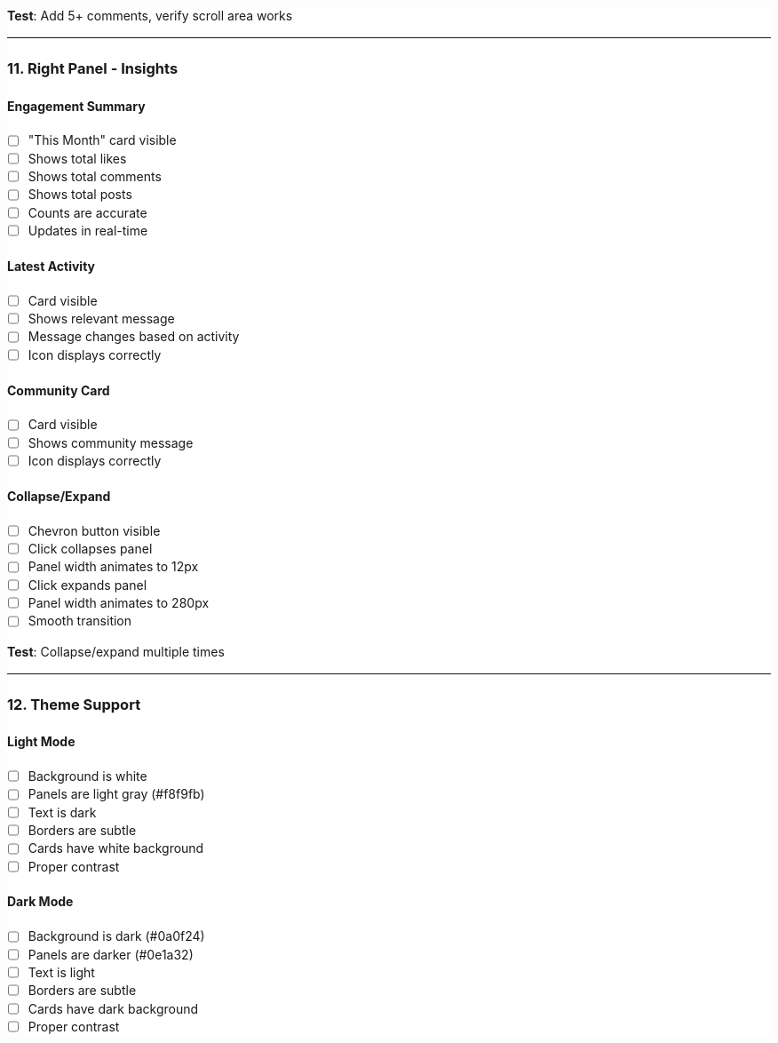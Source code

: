 **Test**: Add 5+ comments, verify scroll area works

---

### 11. Right Panel - Insights

#### Engagement Summary
- [ ] "This Month" card visible
- [ ] Shows total likes
- [ ] Shows total comments
- [ ] Shows total posts
- [ ] Counts are accurate
- [ ] Updates in real-time

#### Latest Activity
- [ ] Card visible
- [ ] Shows relevant message
- [ ] Message changes based on activity
- [ ] Icon displays correctly

#### Community Card
- [ ] Card visible
- [ ] Shows community message
- [ ] Icon displays correctly

#### Collapse/Expand
- [ ] Chevron button visible
- [ ] Click collapses panel
- [ ] Panel width animates to 12px
- [ ] Click expands panel
- [ ] Panel width animates to 280px
- [ ] Smooth transition

**Test**: Collapse/expand multiple times

---

### 12. Theme Support

#### Light Mode
- [ ] Background is white
- [ ] Panels are light gray (#f8f9fb)
- [ ] Text is dark
- [ ] Borders are subtle
- [ ] Cards have white background
- [ ] Proper contrast

#### Dark Mode
- [ ] Background is dark (#0a0f24)
- [ ] Panels are darker (#0e1a32)
- [ ] Text is light
- [ ] Borders are subtle
- [ ] Cards have dark background
- [ ] Proper contrast
